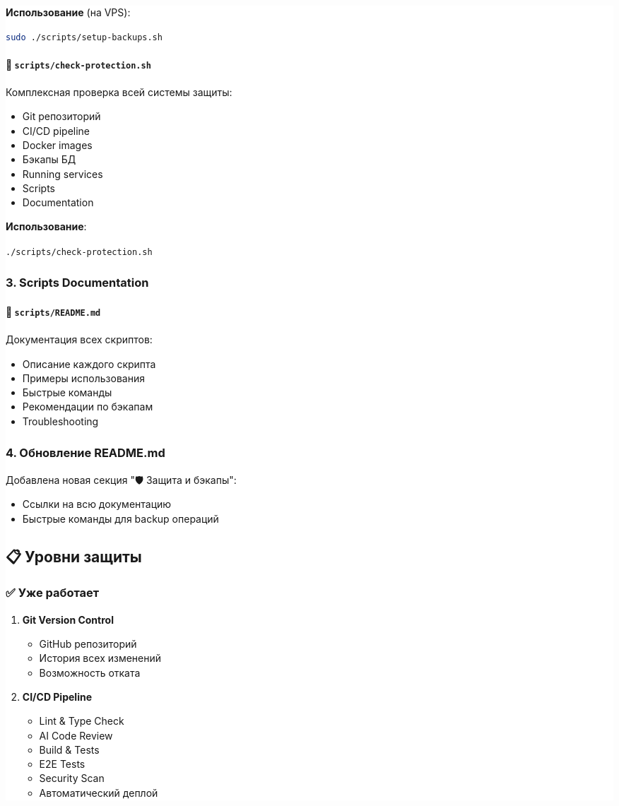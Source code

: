 **Использование** (на VPS):

```bash
sudo ./scripts/setup-backups.sh
```

#### 🔧 `scripts/check-protection.sh`

Комплексная проверка всей системы защиты:

- Git репозиторий
- CI/CD pipeline
- Docker images
- Бэкапы БД
- Running services
- Scripts
- Documentation

**Использование**:

```bash
./scripts/check-protection.sh
```

### 3. Scripts Documentation

#### 📄 `scripts/README.md`

Документация всех скриптов:

- Описание каждого скрипта
- Примеры использования
- Быстрые команды
- Рекомендации по бэкапам
- Troubleshooting

### 4. Обновление README.md

Добавлена новая секция "🛡️ Защита и бэкапы":

- Ссылки на всю документацию
- Быстрые команды для backup операций

## 📋 Уровни защиты

### ✅ Уже работает

1. **Git Version Control**
   - GitHub репозиторий
   - История всех изменений
   - Возможность отката

2. **CI/CD Pipeline**
   - Lint & Type Check
   - AI Code Review
   - Build & Tests
   - E2E Tests
   - Security Scan
   - Автоматический деплой

